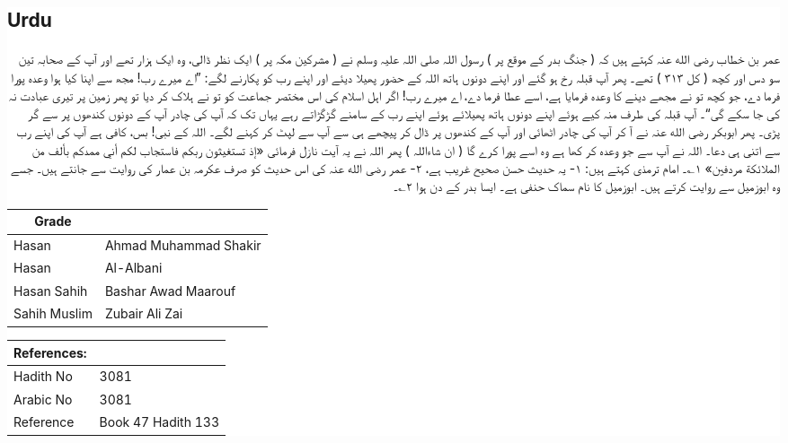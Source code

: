 ## Urdu


<div dir="rtl" lang="ur" style={{fontSize:'larger',backgroundColor:'#f8f9fa',padding:20}}>
عمر بن خطاب رضی الله عنہ کہتے ہیں کہ ( جنگ بدر کے موقع پر ) رسول اللہ صلی اللہ علیہ وسلم نے ( مشرکین مکہ پر ) ایک نظر ڈالی، وہ ایک ہزار تھے اور آپ کے صحابہ تین سو دس اور کچھ ( کل ۳۱۳ ) تھے۔ پھر آپ قبلہ رخ ہو گئے اور اپنے دونوں ہاتھ اللہ کے حضور پھیلا دیئے اور اپنے رب کو پکارنے لگے: ”اے میرے رب! مجھ سے اپنا کیا ہوا وعدہ پورا فرما دے، جو کچھ تو نے مجھے دینے کا وعدہ فرمایا ہے، اسے عطا فرما دے، اے میرے رب! اگر اہل اسلام کی اس مختصر جماعت کو تو نے ہلاک کر دیا تو پھر زمین پر تیری عبادت نہ کی جا سکے گی“۔ آپ قبلہ کی طرف منہ کیے ہوئے اپنے دونوں ہاتھ پھیلائے ہوئے اپنے رب کے سامنے گڑگڑاتے رہے یہاں تک کہ آپ کی چادر آپ کے دونوں کندھوں پر سے گر پڑی۔ پھر ابوبکر رضی الله عنہ نے آ کر آپ کی چادر اٹھائی اور آپ کے کندھوں پر ڈال کر پیچھے ہی سے آپ سے لپٹ کر کہنے لگے۔ اللہ کے نبی! بس، کافی ہے آپ کی اپنے رب سے اتنی ہی دعا۔ اللہ نے آپ سے جو وعدہ کر کھا ہے وہ اسے پورا کرے گا ( ان شاءاللہ ) پھر اللہ نے یہ آیت نازل فرمائی «إذ تستغيثون ربكم فاستجاب لكم أني ممدكم بألف من الملائكة مردفين» ۱؎۔ امام ترمذی کہتے ہیں: ۱- یہ حدیث حسن صحیح غریب ہے، ۲- عمر رضی الله عنہ کی اس حدیث کو صرف عکرمہ بن عمار کی روایت سے جانتے ہیں۔ جسے وہ ابوزمیل سے روایت کرتے ہیں۔ ابوزمیل کا نام سماک حنفی ہے۔ ایسا بدر کے دن ہوا ۲؎۔
</div>
<div style={{backgroundColor:'#f8f9fa',padding:20, marginBottom: 10}}><table> <thead> <tr> <th>Grade</th> <th></th> </tr> </thead> <tbody> <tr><td>Hasan</td><td>Ahmad Muhammad Shakir</td></tr><tr><td>Hasan</td><td>Al-Albani</td></tr><tr><td>Hasan Sahih</td><td>Bashar Awad Maarouf</td></tr><tr><td>Sahih Muslim</td><td>Zubair Ali Zai</td></tr></tbody></table><table> <thead> <tr> <th>References:</th> <th></th> </tr> </thead> <tbody><tr><td>Hadith No</td><td>3081</td></tr><tr><td>Arabic No</td><td>3081</td></tr><tr><td>Reference</td><td>Book 47 Hadith 133</td></tr></tbody></table></div>